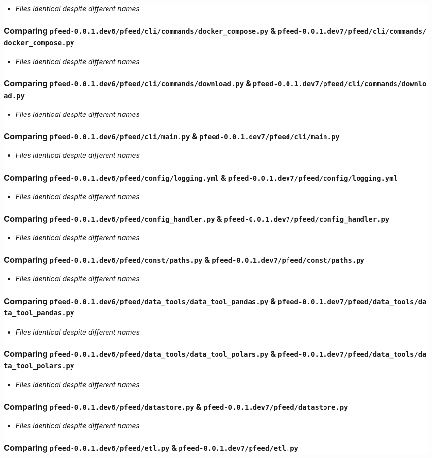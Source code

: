  * *Files identical despite different names*

### Comparing `pfeed-0.0.1.dev6/pfeed/cli/commands/docker_compose.py` & `pfeed-0.0.1.dev7/pfeed/cli/commands/docker_compose.py`

 * *Files identical despite different names*

### Comparing `pfeed-0.0.1.dev6/pfeed/cli/commands/download.py` & `pfeed-0.0.1.dev7/pfeed/cli/commands/download.py`

 * *Files identical despite different names*

### Comparing `pfeed-0.0.1.dev6/pfeed/cli/main.py` & `pfeed-0.0.1.dev7/pfeed/cli/main.py`

 * *Files identical despite different names*

### Comparing `pfeed-0.0.1.dev6/pfeed/config/logging.yml` & `pfeed-0.0.1.dev7/pfeed/config/logging.yml`

 * *Files identical despite different names*

### Comparing `pfeed-0.0.1.dev6/pfeed/config_handler.py` & `pfeed-0.0.1.dev7/pfeed/config_handler.py`

 * *Files identical despite different names*

### Comparing `pfeed-0.0.1.dev6/pfeed/const/paths.py` & `pfeed-0.0.1.dev7/pfeed/const/paths.py`

 * *Files identical despite different names*

### Comparing `pfeed-0.0.1.dev6/pfeed/data_tools/data_tool_pandas.py` & `pfeed-0.0.1.dev7/pfeed/data_tools/data_tool_pandas.py`

 * *Files identical despite different names*

### Comparing `pfeed-0.0.1.dev6/pfeed/data_tools/data_tool_polars.py` & `pfeed-0.0.1.dev7/pfeed/data_tools/data_tool_polars.py`

 * *Files identical despite different names*

### Comparing `pfeed-0.0.1.dev6/pfeed/datastore.py` & `pfeed-0.0.1.dev7/pfeed/datastore.py`

 * *Files identical despite different names*

### Comparing `pfeed-0.0.1.dev6/pfeed/etl.py` & `pfeed-0.0.1.dev7/pfeed/etl.py`
